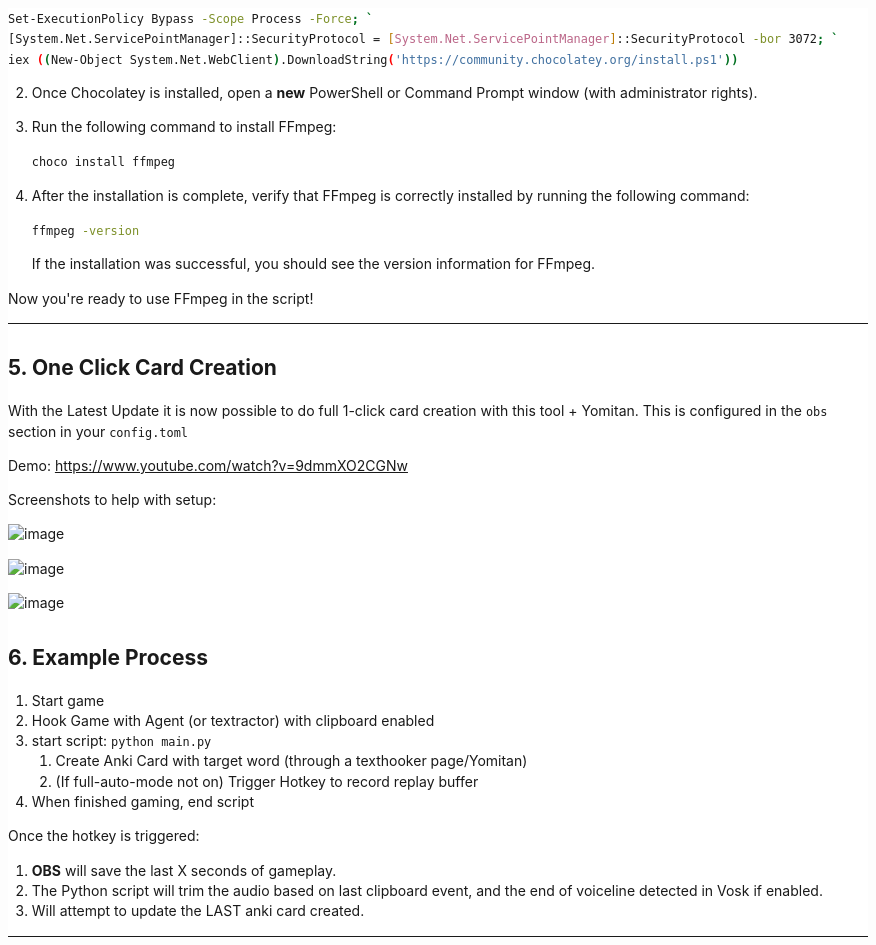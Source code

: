    ```bash
   Set-ExecutionPolicy Bypass -Scope Process -Force; `
   [System.Net.ServicePointManager]::SecurityProtocol = [System.Net.ServicePointManager]::SecurityProtocol -bor 3072; `
   iex ((New-Object System.Net.WebClient).DownloadString('https://community.chocolatey.org/install.ps1'))
   ```

2. Once Chocolatey is installed, open a **new** PowerShell or Command Prompt window (with administrator rights).

3. Run the following command to install FFmpeg:

   ```bash
   choco install ffmpeg
   ```

4. After the installation is complete, verify that FFmpeg is correctly installed by running the following command:

   ```bash
   ffmpeg -version
   ```

   If the installation was successful, you should see the version information for FFmpeg.

Now you're ready to use FFmpeg in the script!


---

## 5. One Click Card Creation

With the Latest Update it is now possible to do full 1-click card creation with this tool + Yomitan. This is configured in the `obs` section in your `config.toml`

Demo: https://www.youtube.com/watch?v=9dmmXO2CGNw

Screenshots to help with setup:

![image](https://github.com/user-attachments/assets/7de031e9-ce28-42eb-a8fd-0e60ef70dc3d)

![image](https://github.com/user-attachments/assets/b0c70a1a-65b5-4fe7-a7e4-ccb0b9a5b249)

![image](https://github.com/user-attachments/assets/4cf492eb-12a2-429f-aa0e-f87fc0fa6270)


## 6. Example Process

1. Start game
2. Hook Game with Agent (or textractor) with clipboard enabled
3. start script: `python main.py`
   1. Create Anki Card with target word (through a texthooker page/Yomitan)
   2. (If full-auto-mode not on) Trigger Hotkey to record replay buffer
4. When finished gaming, end script

Once the hotkey is triggered:
1. **OBS** will save the last X seconds of gameplay.
2. The Python script will trim the audio based on last clipboard event, and the end of voiceline detected in Vosk if enabled.
3. Will attempt to update the LAST anki card created.

---
